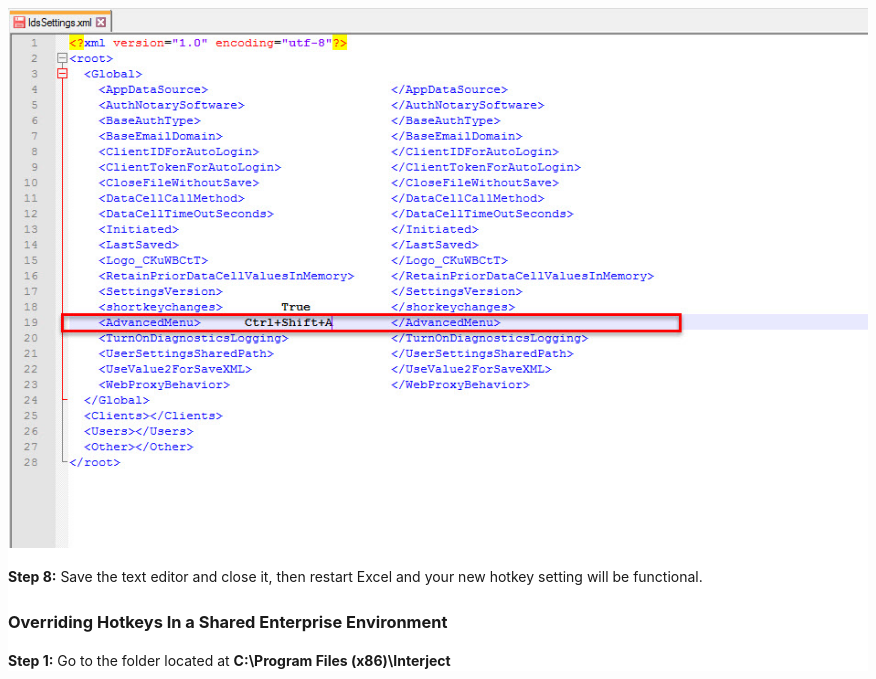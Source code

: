 ![](/images/Hotkeys/07.jpg)

**Step 8:** Save the text editor and close it, then restart Excel and your new hotkey setting will be functional. 

###  Overriding Hotkeys In a Shared Enterprise Environment 

**Step 1:** Go to the folder located at **C:\Program Files (x86)\Interject**
